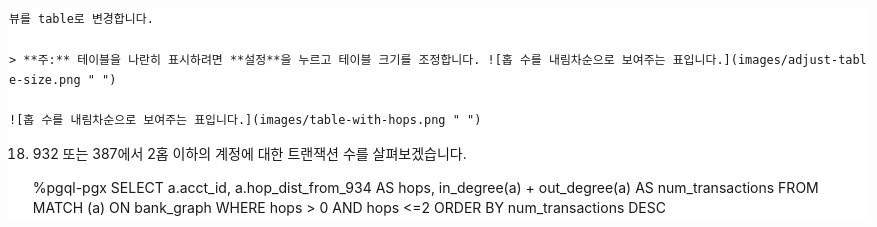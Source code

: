     
    뷰를 table로 변경합니다.
    
    > **주:** 테이블을 나란히 표시하려면 **설정**을 누르고 테이블 크기를 조정합니다. ![홉 수를 내림차순으로 보여주는 표입니다.](images/adjust-table-size.png " ")
    
    ![홉 수를 내림차순으로 보여주는 표입니다.](images/table-with-hops.png " ")
    
18.  932 또는 387에서 2홉 이하의 계정에 대한 트랜잭션 수를 살펴보겠습니다.
    
        <copy>%pgql-pgx
        SELECT a.acct_id, a.hop_dist_from_934 AS hops, in_degree(a) + out_degree(a) AS num_transactions FROM MATCH (a) ON bank_graph
        WHERE hops > 0 AND hops <=2
        ORDER BY num_transactions DESC</copy>
        